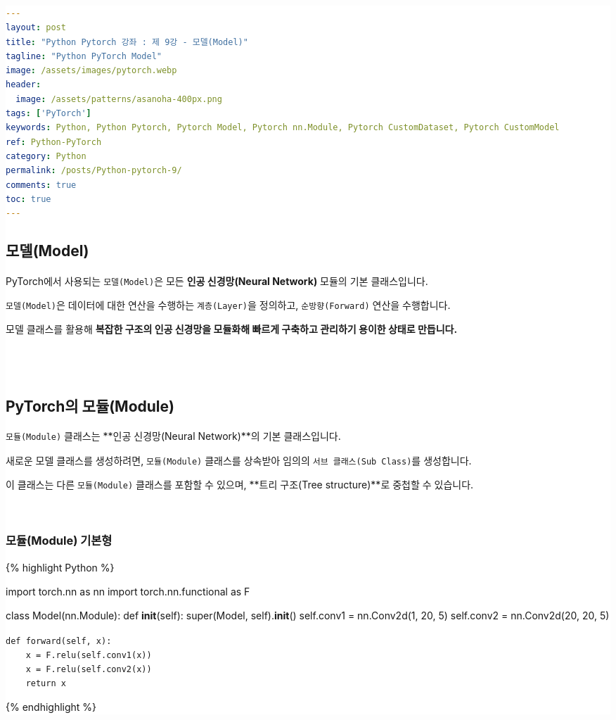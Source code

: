 ```yaml
---
layout: post
title: "Python Pytorch 강좌 : 제 9강 - 모델(Model)"
tagline: "Python PyTorch Model"
image: /assets/images/pytorch.webp
header:
  image: /assets/patterns/asanoha-400px.png
tags: ['PyTorch']
keywords: Python, Python Pytorch, Pytorch Model, Pytorch nn.Module, Pytorch CustomDataset, Pytorch CustomModel
ref: Python-PyTorch
category: Python
permalink: /posts/Python-pytorch-9/
comments: true
toc: true
---
```


## 모델(Model)

PyTorch에서 사용되는 `모델(Model)`은 모든 **인공 신경망(Neural Network)** 모듈의 기본 클래스입니다.

`모델(Model)`은 데이터에 대한 연산을 수행하는 `계층(Layer)`을 정의하고, `순방향(Forward)` 연산을 수행합니다.

모델 클래스를 활용해 **복잡한 구조의 인공 신경망을 모듈화해 빠르게 구축하고 관리하기 용이한 상태로 만듭니다.**


<br>
<br>

## PyTorch의 모듈(Module)

`모듈(Module)` 클래스는 **인공 신경망(Neural Network)**의 기본 클래스입니다.

새로운 모델 클래스를 생성하려면, `모듈(Module)` 클래스를 상속받아 임의의 `서브 클래스(Sub Class)`를 생성합니다.

이 클래스는 다른 `모듈(Module)` 클래스를 포함할 수 있으며, **트리 구조(Tree structure)**로 중첩할 수 있습니다.

<br>

### 모듈(Module) 기본형

{% highlight Python %}

import torch.nn as nn
import torch.nn.functional as F

class Model(nn.Module):
    def __init__(self):
        super(Model, self).__init__()
        self.conv1 = nn.Conv2d(1, 20, 5)
        self.conv2 = nn.Conv2d(20, 20, 5)

    def forward(self, x):
        x = F.relu(self.conv1(x))
        x = F.relu(self.conv2(x))
        return x

{% endhighlight %}


[Dataset]: https://github.com/076923/076923.github.io/raw/master/download/datasets/pytorch-9/dataset.csv